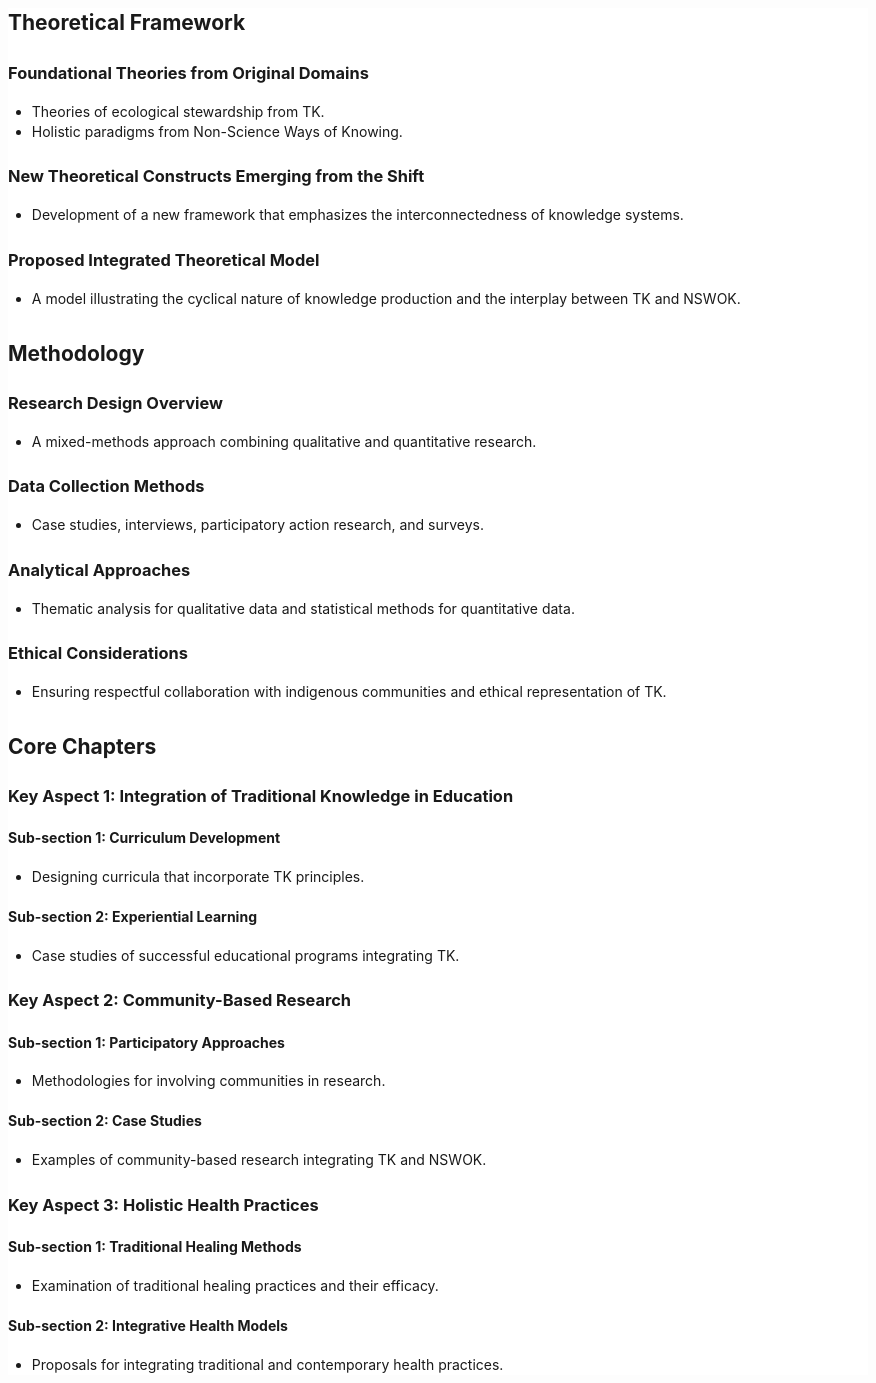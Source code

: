 ## Theoretical Framework
### Foundational Theories from Original Domains
- Theories of ecological stewardship from TK.
- Holistic paradigms from Non-Science Ways of Knowing.

### New Theoretical Constructs Emerging from the Shift
- Development of a new framework that emphasizes the interconnectedness of knowledge systems.

### Proposed Integrated Theoretical Model
- A model illustrating the cyclical nature of knowledge production and the interplay between TK and NSWOK.

## Methodology
### Research Design Overview
- A mixed-methods approach combining qualitative and quantitative research.

### Data Collection Methods
- Case studies, interviews, participatory action research, and surveys.

### Analytical Approaches
- Thematic analysis for qualitative data and statistical methods for quantitative data.

### Ethical Considerations
- Ensuring respectful collaboration with indigenous communities and ethical representation of TK.

## Core Chapters
### Key Aspect 1: Integration of Traditional Knowledge in Education
#### Sub-section 1: Curriculum Development
- Designing curricula that incorporate TK principles.
#### Sub-section 2: Experiential Learning
- Case studies of successful educational programs integrating TK.

### Key Aspect 2: Community-Based Research
#### Sub-section 1: Participatory Approaches
- Methodologies for involving communities in research.
#### Sub-section 2: Case Studies
- Examples of community-based research integrating TK and NSWOK.

### Key Aspect 3: Holistic Health Practices
#### Sub-section 1: Traditional Healing Methods
- Examination of traditional healing practices and their efficacy.
#### Sub-section 2: Integrative Health Models
- Proposals for integrating traditional and contemporary health practices.
